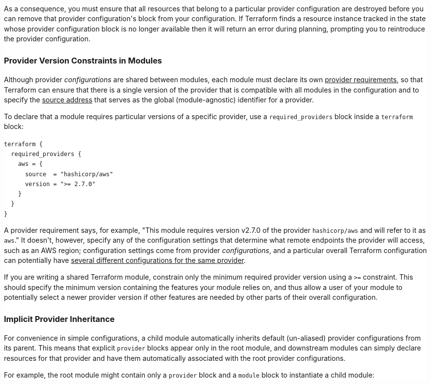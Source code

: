 As a consequence, you must ensure that all resources that belong to a
particular provider configuration are destroyed before you can remove that
provider configuration's block from your configuration. If Terraform finds
a resource instance tracked in the state whose provider configuration block is
no longer available then it will return an error during planning, prompting you
to reintroduce the provider configuration.

### Provider Version Constraints in Modules

Although provider _configurations_ are shared between modules, each module must
declare its own [provider requirements](provider-requirements.html), so that
Terraform can ensure that there is a single version of the provider that is
compatible with all modules in the configuration and to specify the
[source address](provider-requirements.html#source-addresses) that serves as
the global (module-agnostic) identifier for a provider.

To declare that a module requires particular versions of a specific provider,
use a `required_providers` block inside a `terraform` block:

```hcl
terraform {
  required_providers {
    aws = {
      source  = "hashicorp/aws"
      version = ">= 2.7.0"
    }
  }
}
```

A provider requirement says, for example, "This module requires version v2.7.0
of the provider `hashicorp/aws` and will refer to it as `aws`." It doesn't,
however, specify any of the configuration settings that determine what remote
endpoints the provider will access, such as an AWS region; configuration
settings come from provider _configurations_, and a particular overall Terraform
configuration can potentially have
[several different configurations for the same provider](providers.html#alias-multiple-provider-instances).

If you are writing a shared Terraform module, constrain only the minimum
required provider version using a `>=` constraint. This should specify the
minimum version containing the features your module relies on, and thus allow a
user of your module to potentially select a newer provider version if other
features are needed by other parts of their overall configuration.

### Implicit Provider Inheritance

For convenience in simple configurations, a child module automatically inherits
default (un-aliased) provider configurations from its parent. This means that
explicit `provider` blocks appear only in the root module, and downstream
modules can simply declare resources for that provider and have them
automatically associated with the root provider configurations.

For example, the root module might contain only a `provider` block and a
`module` block to instantiate a child module:
